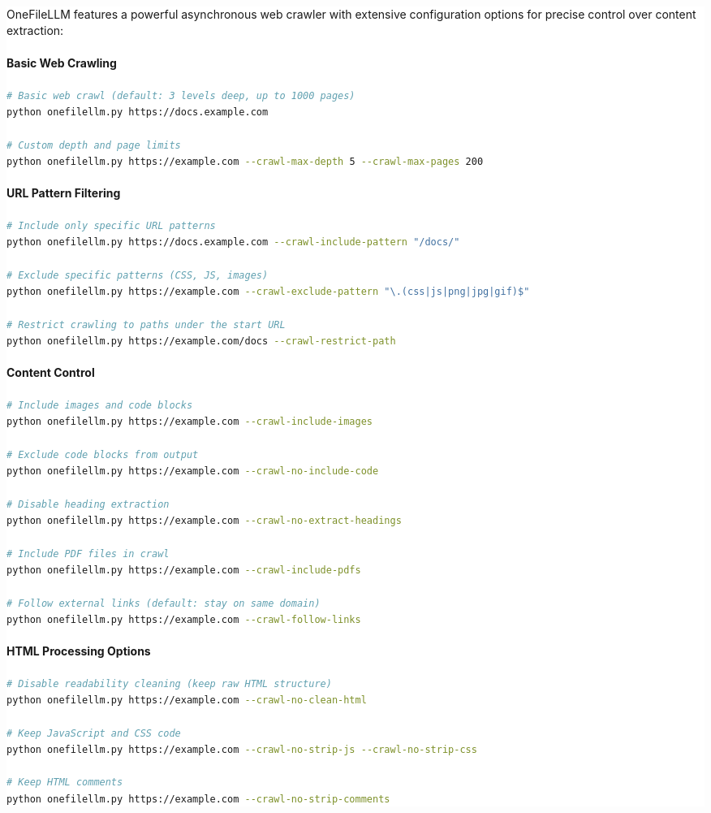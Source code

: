 OneFileLLM features a powerful asynchronous web crawler with extensive configuration options for precise control over content extraction:

#### Basic Web Crawling

```bash
# Basic web crawl (default: 3 levels deep, up to 1000 pages)
python onefilellm.py https://docs.example.com

# Custom depth and page limits
python onefilellm.py https://example.com --crawl-max-depth 5 --crawl-max-pages 200
```

#### URL Pattern Filtering

```bash
# Include only specific URL patterns
python onefilellm.py https://docs.example.com --crawl-include-pattern "/docs/"

# Exclude specific patterns (CSS, JS, images)
python onefilellm.py https://example.com --crawl-exclude-pattern "\.(css|js|png|jpg|gif)$"

# Restrict crawling to paths under the start URL
python onefilellm.py https://example.com/docs --crawl-restrict-path
```

#### Content Control

```bash
# Include images and code blocks
python onefilellm.py https://example.com --crawl-include-images

# Exclude code blocks from output
python onefilellm.py https://example.com --crawl-no-include-code

# Disable heading extraction
python onefilellm.py https://example.com --crawl-no-extract-headings

# Include PDF files in crawl
python onefilellm.py https://example.com --crawl-include-pdfs

# Follow external links (default: stay on same domain)
python onefilellm.py https://example.com --crawl-follow-links
```

#### HTML Processing Options

```bash
# Disable readability cleaning (keep raw HTML structure)
python onefilellm.py https://example.com --crawl-no-clean-html

# Keep JavaScript and CSS code
python onefilellm.py https://example.com --crawl-no-strip-js --crawl-no-strip-css

# Keep HTML comments
python onefilellm.py https://example.com --crawl-no-strip-comments
```
